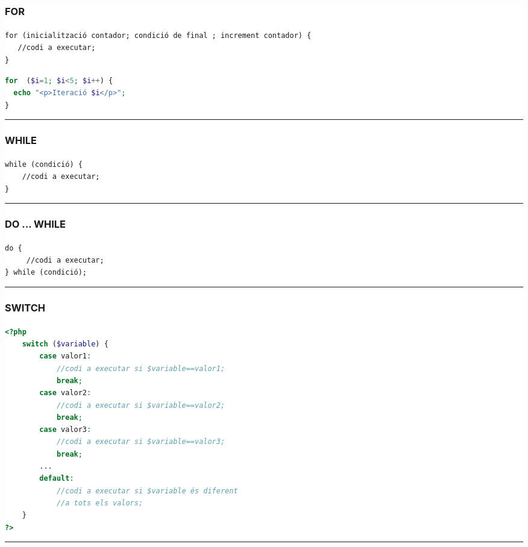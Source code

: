 
### FOR

```
for (inicialització contador; condició de final ; increment contador) {
   //codi a executar;
}
```

```php
for  ($i=1; $i<5; $i++) {
  echo "<p>Iteració $i</p>";
}
```
---

### WHILE

```
while (condició) {
    //codi a executar;
}
```

---

### DO ... WHILE

```
do {
     //codi a executar;
} while (condició);
```

---

### SWITCH

```php
<?php
	switch ($variable) {
	    case valor1:
	        //codi a executar si $variable==valor1;
	        break;
	    case valor2:
	        //codi a executar si $variable==valor2;
	        break;
	    case valor3:
	        //codi a executar si $variable==valor3;
	        break;
	    ...
	    default:
	        //codi a executar si $variable és diferent
	        //a tots els valors;
	}
?>
```

---
